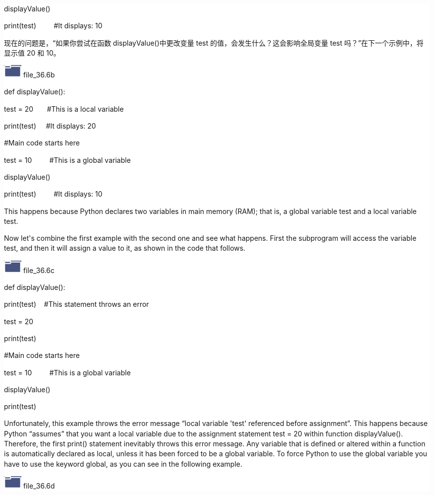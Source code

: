 displayValue()

print(test)         #It displays: 10

现在的问题是，“如果你尝试在函数 displayValue()中更改变量 test 的值，会发生什么？这会影响全局变量 test 吗？”在下一个示例中，将显示值 20 和 10。

![](img/my_exercise_header.png) file_36.6b

def displayValue():

test = 20       #This is a local variable

print(test)     #It displays: 20

#Main code starts here

test = 10         #This is a global variable

displayValue()

print(test)         #It displays: 10

This happens because Python declares two variables in main memory (RAM); that is, a global variable test and a local variable test.

Now let's combine the first example with the second one and see what happens. First the subprogram will access the variable test, and then it will assign a value to it, as shown in the code that follows.

![](img/my_exercise_header.png) file_36.6c

def displayValue():

print(test)    #This statement throws an error

test = 20

print(test)

#Main code starts here

test = 10         #This is a global variable

displayValue()

print(test)

Unfortunately, this example throws the error message “local variable 'test' referenced before assignment”. This happens because Python “assumes” that you want a local variable due to the assignment statement test = 20 within function displayValue(). Therefore, the first print() statement inevitably throws this error message. Any variable that is defined or altered within a function is automatically declared as local, unless it has been forced to be a global variable. To force Python to use the global variable you have to use the keyword global, as you can see in the following example.

![](img/my_exercise_header.png) file_36.6d
